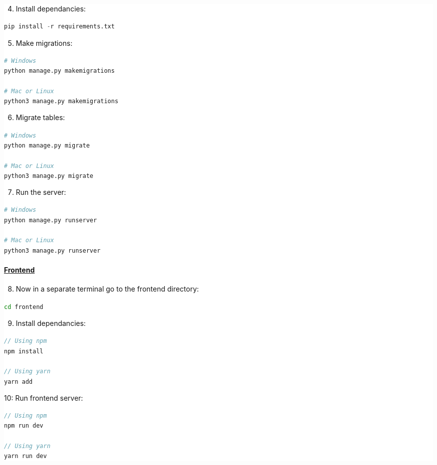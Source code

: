 4. Install dependancies:

```python
pip install -r requirements.txt
```

5. Make migrations:

```python
# Windows
python manage.py makemigrations

# Mac or Linux
python3 manage.py makemigrations
```

6. Migrate tables:

```python
# Windows
python manage.py migrate

# Mac or Linux
python3 manage.py migrate
```

7. Run the server:

```python
# Windows
python manage.py runserver

# Mac or Linux
python3 manage.py runserver
```

#### <ins>Frontend</ins>

8. Now in a separate terminal go to the frontend directory:

```bash
cd frontend
```

9. Install dependancies:

```js
// Using npm
npm install

// Using yarn
yarn add
```

10: Run frontend server:

```js
// Using npm
npm run dev

// Using yarn
yarn run dev
```
